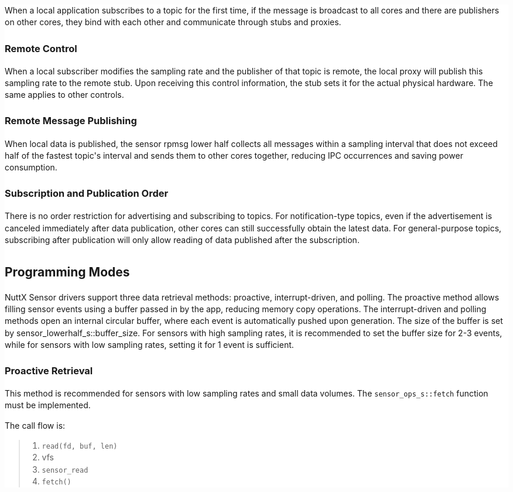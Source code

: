 When a local application subscribes to a topic for the first time, if
the message is broadcast to all cores and there are publishers on other
cores, they bind with each other and communicate through stubs and
proxies.

### **Remote Control**

When a local subscriber modifies the sampling rate and the publisher of
that topic is remote, the local proxy will publish this sampling rate to
the remote stub. Upon receiving this control information, the stub sets
it for the actual physical hardware. The same applies to other controls.

### **Remote Message Publishing**

When local data is published, the sensor rpmsg lower half collects all
messages within a sampling interval that does not exceed half of the
fastest topic\'s interval and sends them to other cores together,
reducing IPC occurrences and saving power consumption.

### **Subscription and Publication Order**

There is no order restriction for advertising and subscribing to topics.
For notification-type topics, even if the advertisement is canceled
immediately after data publication, other cores can still successfully
obtain the latest data. For general-purpose topics, subscribing after
publication will only allow reading of data published after the
subscription.

**Programming Modes**
---------------------

NuttX Sensor drivers support three data retrieval methods: proactive,
interrupt-driven, and polling. The proactive method allows filling
sensor events using a buffer passed in by the app, reducing memory copy
operations. The interrupt-driven and polling methods open an internal
circular buffer, where each event is automatically pushed upon
generation. The size of the buffer is set by
sensor\_lowerhalf\_s::buffer\_size. For sensors with high sampling
rates, it is recommended to set the buffer size for 2-3 events, while
for sensors with low sampling rates, setting it for 1 event is
sufficient.

### **Proactive Retrieval**

This method is recommended for sensors with low sampling rates and small
data volumes. The `sensor_ops_s::fetch` function must be implemented.

The call flow is:

> 1.  `read(fd, buf, len)`
> 2.  vfs
> 3.  `sensor_read`
> 4.  `fetch()`
